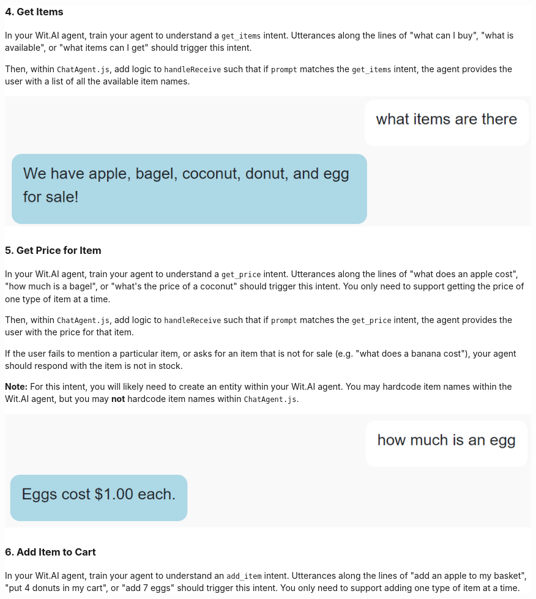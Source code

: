 ### 4. Get Items

In your Wit.AI agent, train your agent to understand a `get_items` intent. Utterances along the lines of "what can I buy", "what is available", or "what items can I get" should trigger this intent.

Then, within `ChatAgent.js`, add logic to `handleReceive` such that if `prompt` matches the `get_items` intent, the agent provides the user with a list of all the available item names.

![](_figures/step4.png)

### 5. Get Price for Item

In your Wit.AI agent, train your agent to understand a `get_price` intent. Utterances along the lines of "what does an apple cost", "how much is a bagel", or "what's the price of a coconut" should trigger this intent. You only need to support getting the price of one type of item at a time.

Then, within `ChatAgent.js`, add logic to `handleReceive` such that if `prompt` matches the `get_price` intent, the agent provides the user with the price for that item.

If the user fails to mention a particular item, or asks for an item that is not for sale (e.g. "what does a banana cost"), your agent should respond with the item is not in stock.

**Note:** For this intent, you will likely need to create an entity within your Wit.AI agent. You may hardcode item names within the Wit.AI agent, but you may **not** hardcode item names within `ChatAgent.js`.

![](_figures/step5.png)

### 6. Add Item to Cart

In your Wit.AI agent, train your agent to understand an `add_item` intent. Utterances along the lines of "add an apple to my basket", "put 4 donuts in my cart", or "add 7 eggs" should trigger this intent. You only need to support adding one type of item at a time.
